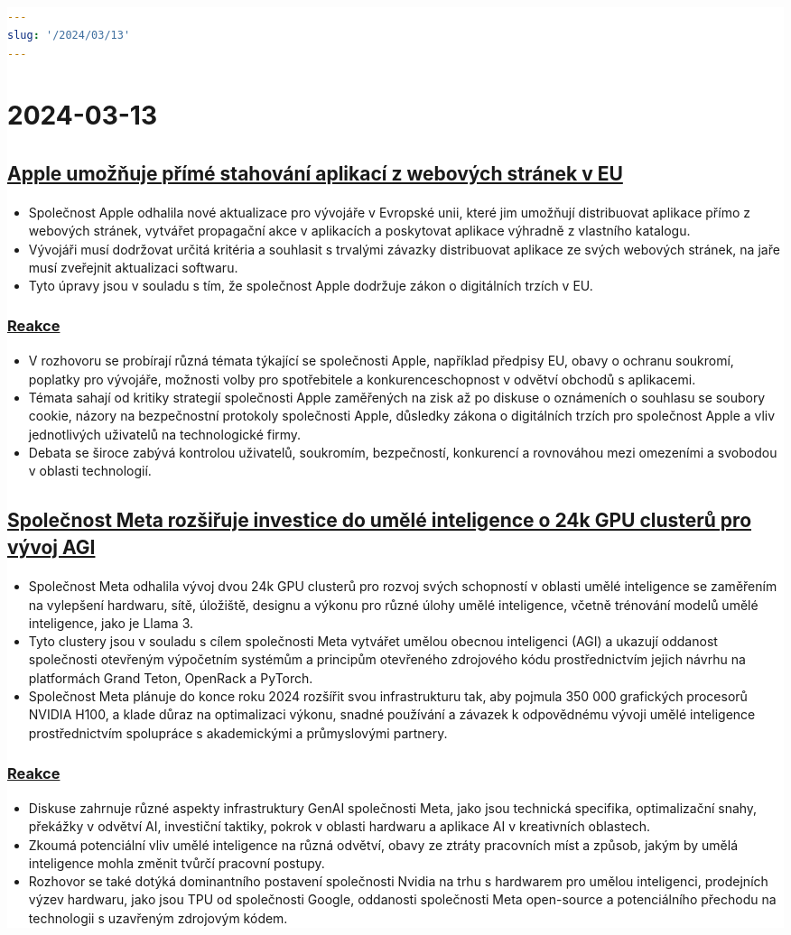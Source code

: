 ```yaml
---
slug: '/2024/03/13'
---
```


# 2024-03-13

## [Apple umožňuje přímé stahování aplikací z webových stránek v EU](https://www.macrumors.com/2024/03/12/apple-announces-app-downloads-from-websites/)

- Společnost Apple odhalila nové aktualizace pro vývojáře v Evropské unii, které jim umožňují distribuovat aplikace přímo z webových stránek, vytvářet propagační akce v aplikacích a poskytovat aplikace výhradně z vlastního katalogu.
- Vývojáři musí dodržovat určitá kritéria a souhlasit s trvalými závazky distribuovat aplikace ze svých webových stránek, na jaře musí zveřejnit aktualizaci softwaru.
- Tyto úpravy jsou v souladu s tím, že společnost Apple dodržuje zákon o digitálních trzích v EU.

### [Reakce](https://news.ycombinator.com/item?id=39678532)

- V rozhovoru se probírají různá témata týkající se společnosti Apple, například předpisy EU, obavy o ochranu soukromí, poplatky pro vývojáře, možnosti volby pro spotřebitele a konkurenceschopnost v odvětví obchodů s aplikacemi.
- Témata sahají od kritiky strategií společnosti Apple zaměřených na zisk až po diskuse o oznámeních o souhlasu se soubory cookie, názory na bezpečnostní protokoly společnosti Apple, důsledky zákona o digitálních trzích pro společnost Apple a vliv jednotlivých uživatelů na technologické firmy.
- Debata se široce zabývá kontrolou uživatelů, soukromím, bezpečností, konkurencí a rovnováhou mezi omezeními a svobodou v oblasti technologií.

## [Společnost Meta rozšiřuje investice do umělé inteligence o 24k GPU clusterů pro vývoj AGI](https://engineering.fb.com/2024/03/12/data-center-engineering/building-metas-genai-infrastructure/)

- Společnost Meta odhalila vývoj dvou 24k GPU clusterů pro rozvoj svých schopností v oblasti umělé inteligence se zaměřením na vylepšení hardwaru, sítě, úložiště, designu a výkonu pro různé úlohy umělé inteligence, včetně trénování modelů umělé inteligence, jako je Llama 3.
- Tyto clustery jsou v souladu s cílem společnosti Meta vytvářet umělou obecnou inteligenci (AGI) a ukazují oddanost společnosti otevřeným výpočetním systémům a principům otevřeného zdrojového kódu prostřednictvím jejich návrhu na platformách Grand Teton, OpenRack a PyTorch.
- Společnost Meta plánuje do konce roku 2024 rozšířit svou infrastrukturu tak, aby pojmula 350 000 grafických procesorů NVIDIA H100, a klade důraz na optimalizaci výkonu, snadné používání a závazek k odpovědnému vývoji umělé inteligence prostřednictvím spolupráce s akademickými a průmyslovými partnery.

### [Reakce](https://news.ycombinator.com/item?id=39680997)

- Diskuse zahrnuje různé aspekty infrastruktury GenAI společnosti Meta, jako jsou technická specifika, optimalizační snahy, překážky v odvětví AI, investiční taktiky, pokrok v oblasti hardwaru a aplikace AI v kreativních oblastech.
- Zkoumá potenciální vliv umělé inteligence na různá odvětví, obavy ze ztráty pracovních míst a způsob, jakým by umělá inteligence mohla změnit tvůrčí pracovní postupy.
- Rozhovor se také dotýká dominantního postavení společnosti Nvidia na trhu s hardwarem pro umělou inteligenci, prodejních výzev hardwaru, jako jsou TPU od společnosti Google, oddanosti společnosti Meta open-source a potenciálního přechodu na technologii s uzavřeným zdrojovým kódem.
